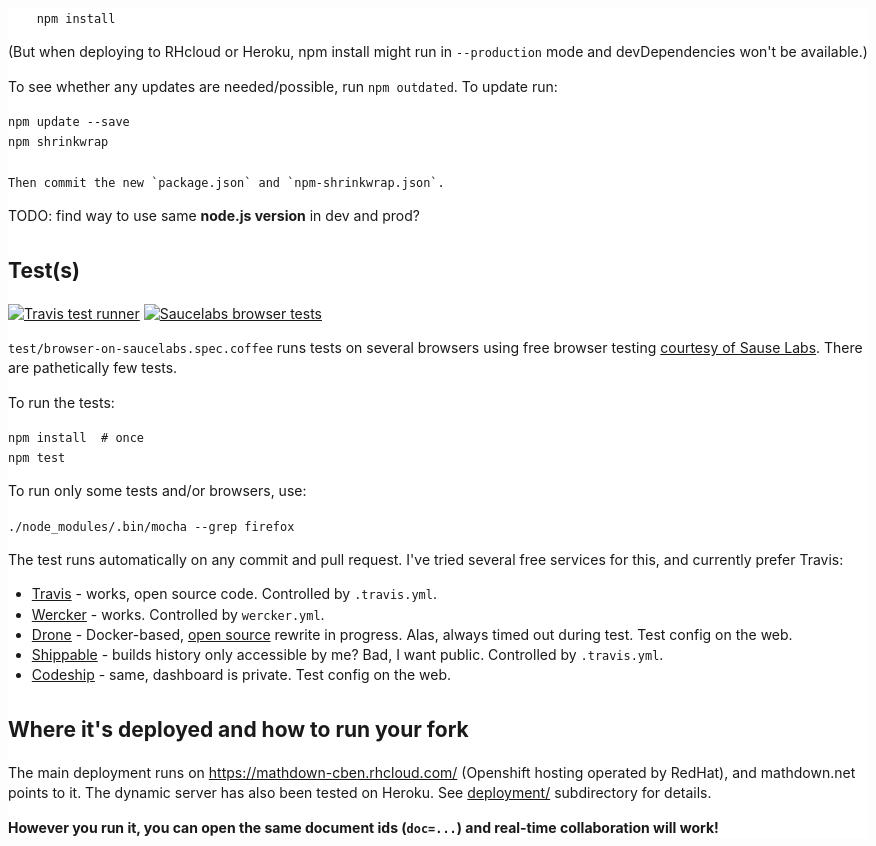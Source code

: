        npm install

  (But when deploying to RHcloud or Heroku, npm install might run in `--production` mode and devDependencies won't be available.)

  To see whether any updates are needed/possible, run `npm outdated`.  To update run:

    npm update --save
    npm shrinkwrap

    Then commit the new `package.json` and `npm-shrinkwrap.json`.
  TODO: find way to use same **node.js version** in dev and prod?


## Test(s)

[![Travis test runner](https://img.shields.io/travis/cben/mathdown/gh-pages.svg?label=test)](https://travis-ci.org/cben/mathdown/branches)
[![Saucelabs browser tests](https://saucelabs.com/browser-matrix/mathdown.svg)](https://saucelabs.com/users/mathdown/tests)

`test/browser-on-saucelabs.spec.coffee` runs tests on several browsers using free browser testing [courtesy of Sause Labs](https://saucelabs.com/opensauce).
There are pathetically few tests.

To run the tests:

    npm install  # once
    npm test

To run only some tests and/or browsers, use:

    ./node_modules/.bin/mocha --grep firefox

The test runs automatically on any commit and pull request.
I've tried several free services for this, and currently prefer Travis:

  * [Travis](https://travis-ci.org/cben/mathdown/branches) - works, open source code.  Controlled by `.travis.yml`.
  * [Wercker](https://app.wercker.com/#applications/54b6c5a2d9b237dd37003402) - works.  Controlled by `wercker.yml`.
  * [Drone](https://drone.io/github.com/cben/mathdown) - Docker-based, [open source](https://github.com/drone/drone) rewrite in progress.  Alas, always timed out during test.  Test config on the web.
  * [Shippable](https://app.shippable.com/projects/54b58b855ab6cc13528881c1) - builds history only accessible by me?  Bad, I want public.  Controlled by `.travis.yml`.
  * [Codeship](https://codeship.com/projects/17706) - same, dashboard is private.  Test config on the web.

## Where it's deployed and how to run your fork

The main deployment runs on https://mathdown-cben.rhcloud.com/ (Openshift hosting operated by RedHat), and mathdown.net points to it.  The dynamic server has also been tested on Heroku.  See [deployment/](deployment/) subdirectory for details.

**However you run it, you can open the same document ids (`doc=...`) and real-time collaboration will work!**
